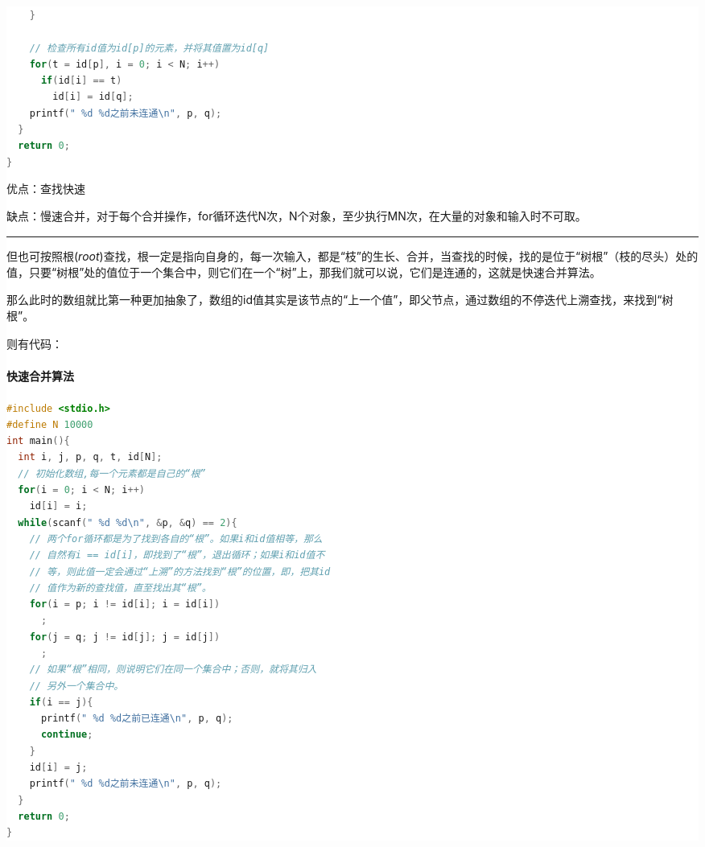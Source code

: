 ```c
    }

    // 检查所有id值为id[p]的元素，并将其值置为id[q]
    for(t = id[p], i = 0; i < N; i++)
      if(id[i] == t)
        id[i] = id[q];
    printf(" %d %d之前未连通\n", p, q);
  }
  return 0;
}
```

优点：查找快速

缺点：慢速合并，对于每个合并操作，for循环迭代N次，N个对象，至少执行MN次，在大量的对象和输入时不可取。

***

但也可按照根(*root*)查找，根一定是指向自身的，每一次输入，都是“枝”的生长、合并，当查找的时候，找的是位于“树根”（枝的尽头）处的值，只要“树根”处的值位于一个集合中，则它们在一个“树”上，那我们就可以说，它们是连通的，这就是快速合并算法。

那么此时的数组就比第一种更加抽象了，数组的id值其实是该节点的“上一个值”，即父节点，通过数组的不停迭代上溯查找，来找到“树根”。

则有代码：

#### 快速合并算法

```c
#include <stdio.h>
#define N 10000
int main(){
  int i, j, p, q, t, id[N];
  // 初始化数组,每一个元素都是自己的“根”
  for(i = 0; i < N; i++)
    id[i] = i;
  while(scanf(" %d %d\n", &p, &q) == 2){
    // 两个for循环都是为了找到各自的“根”。如果i和id值相等，那么
    // 自然有i == id[i]，即找到了“根”，退出循环；如果i和id值不
    // 等，则此值一定会通过“上溯”的方法找到“根”的位置，即，把其id
    // 值作为新的查找值，直至找出其“根”。
    for(i = p; i != id[i]; i = id[i])
      ;
    for(j = q; j != id[j]; j = id[j])
      ;
    // 如果“根”相同，则说明它们在同一个集合中；否则，就将其归入
    // 另外一个集合中。
    if(i == j){
      printf(" %d %d之前已连通\n", p, q);
      continue;
    }
    id[i] = j;
    printf(" %d %d之前未连通\n", p, q);
  }
  return 0;
}
```
